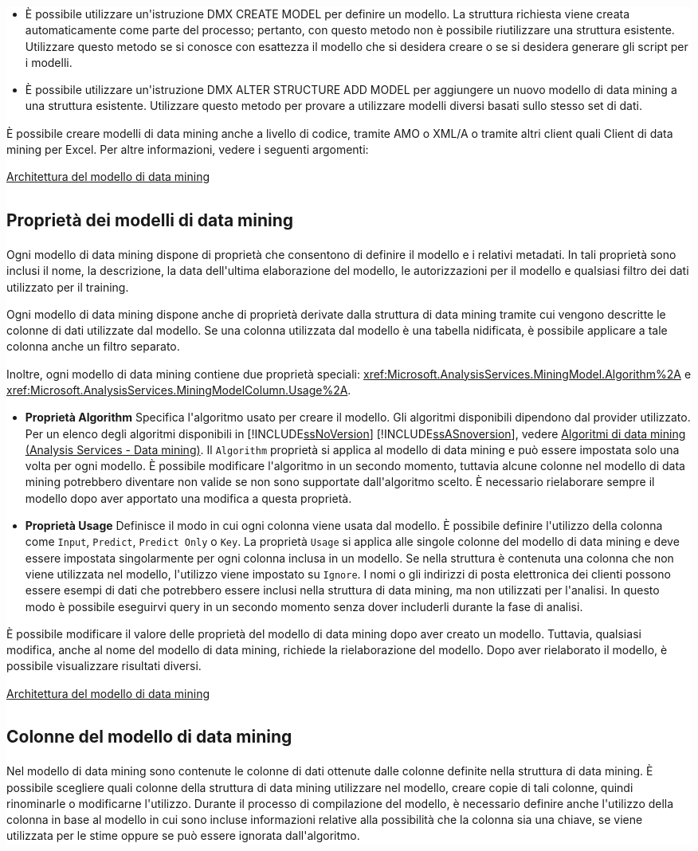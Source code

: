 -   È possibile utilizzare un'istruzione DMX CREATE MODEL per definire un modello. La struttura richiesta viene creata automaticamente come parte del processo; pertanto, con questo metodo non è possibile riutilizzare una struttura esistente. Utilizzare questo metodo se si conosce con esattezza il modello che si desidera creare o se si desidera generare gli script per i modelli.  
  
-   È possibile utilizzare un'istruzione DMX ALTER STRUCTURE ADD MODEL per aggiungere un nuovo modello di data mining a una struttura esistente. Utilizzare questo metodo per provare a utilizzare modelli diversi basati sullo stesso set di dati.  
  
 È possibile creare modelli di data mining anche a livello di codice, tramite AMO o XML/A o tramite altri client quali Client di data mining per Excel. Per altre informazioni, vedere i seguenti argomenti:  
  
 [Architettura del modello di data mining](#bkmk_mdlArch)  
  
##  <a name="bkmk_mdlProps"></a> Proprietà dei modelli di data mining  
 Ogni modello di data mining dispone di proprietà che consentono di definire il modello e i relativi metadati. In tali proprietà sono inclusi il nome, la descrizione, la data dell'ultima elaborazione del modello, le autorizzazioni per il modello e qualsiasi filtro dei dati utilizzato per il training.  
  
 Ogni modello di data mining dispone anche di proprietà derivate dalla struttura di data mining tramite cui vengono descritte le colonne di dati utilizzate dal modello. Se una colonna utilizzata dal modello è una tabella nidificata, è possibile applicare a tale colonna anche un filtro separato.  
  
 Inoltre, ogni modello di data mining contiene due proprietà speciali: <xref:Microsoft.AnalysisServices.MiningModel.Algorithm%2A> e <xref:Microsoft.AnalysisServices.MiningModelColumn.Usage%2A>.  
  
-   **Proprietà Algorithm** Specifica l'algoritmo usato per creare il modello. Gli algoritmi disponibili dipendono dal provider utilizzato. Per un elenco degli algoritmi disponibili in [!INCLUDE[ssNoVersion](../../includes/ssnoversion-md.md)] [!INCLUDE[ssASnoversion](../../includes/ssasnoversion-md.md)], vedere [Algoritmi di data mining &#40;Analysis Services - Data mining&#41;](data-mining-algorithms-analysis-services-data-mining.md). Il `Algorithm` proprietà si applica al modello di data mining e può essere impostata solo una volta per ogni modello. È possibile modificare l'algoritmo in un secondo momento, tuttavia alcune colonne nel modello di data mining potrebbero diventare non valide se non sono supportate dall'algoritmo scelto. È necessario rielaborare sempre il modello dopo aver apportato una modifica a questa proprietà.  
  
-   **Proprietà Usage** Definisce il modo in cui ogni colonna viene usata dal modello. È possibile definire l'utilizzo della colonna come `Input`, `Predict`, `Predict Only` o `Key`. La proprietà `Usage` si applica alle singole colonne del modello di data mining e deve essere impostata singolarmente per ogni colonna inclusa in un modello. Se nella struttura è contenuta una colonna che non viene utilizzata nel modello, l'utilizzo viene impostato su `Ignore`. I nomi o gli indirizzi di posta elettronica dei clienti possono essere esempi di dati che potrebbero essere inclusi nella struttura di data mining, ma non utilizzati per l'analisi. In questo modo è possibile eseguirvi query in un secondo momento senza dover includerli durante la fase di analisi.  
  
 È possibile modificare il valore delle proprietà del modello di data mining dopo aver creato un modello. Tuttavia, qualsiasi modifica, anche al nome del modello di data mining, richiede la rielaborazione del modello. Dopo aver rielaborato il modello, è possibile visualizzare risultati diversi.  
  
 [Architettura del modello di data mining](#bkmk_mdlArch)  
  
##  <a name="bkmk_mdlCols"></a> Colonne del modello di data mining  
 Nel modello di data mining sono contenute le colonne di dati ottenute dalle colonne definite nella struttura di data mining. È possibile scegliere quali colonne della struttura di data mining utilizzare nel modello, creare copie di tali colonne, quindi rinominarle o modificarne l'utilizzo. Durante il processo di compilazione del modello, è necessario definire anche l'utilizzo della colonna in base al modello in cui sono incluse informazioni relative alla possibilità che la colonna sia una chiave, se viene utilizzata per le stime oppure se può essere ignorata dall'algoritmo.  
  